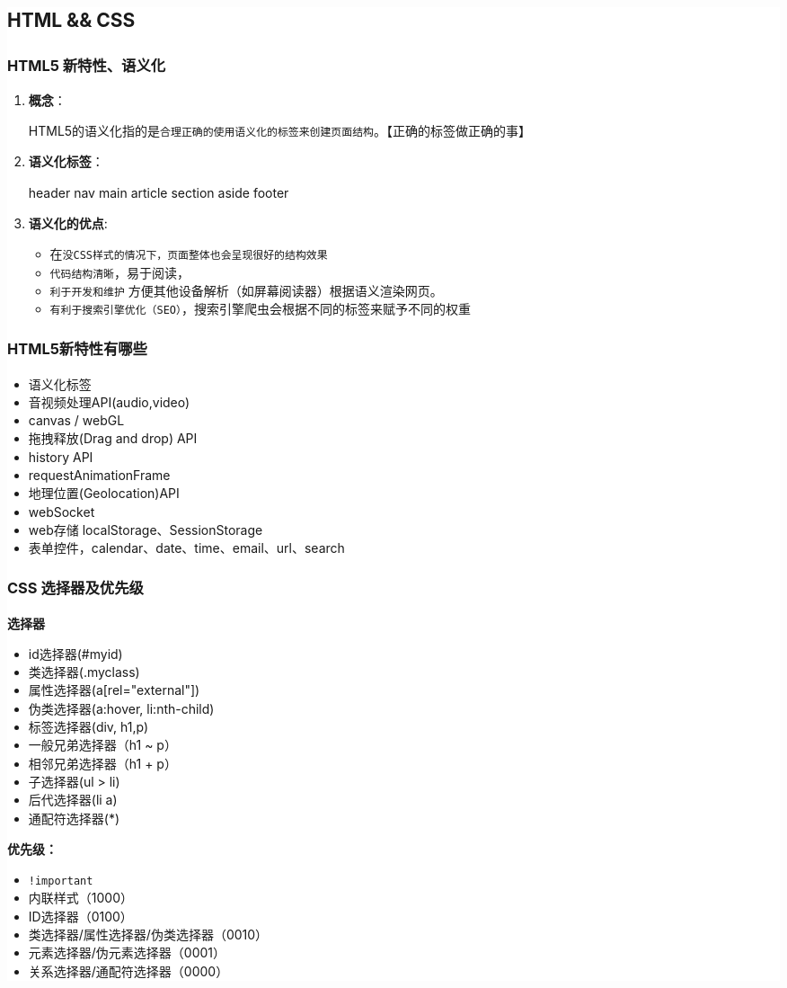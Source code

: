 ## HTML && CSS

### HTML5 新特性、语义化

1.  **概念**：

    HTML5的语义化指的是`合理正确的使用语义化的标签来创建页面结构`。【正确的标签做正确的事】

1.  **语义化标签**：

    header nav main article section aside footer

1.  **语义化的优点**:

    -   在`没CSS样式的情况下，页面整体也会呈现很好的结构效果`
    -   `代码结构清晰`，易于阅读，
    -   `利于开发和维护` 方便其他设备解析（如屏幕阅读器）根据语义渲染网页。
    -   `有利于搜索引擎优化（SEO）`，搜索引擎爬虫会根据不同的标签来赋予不同的权重


### HTML5新特性有哪些

- 语义化标签
- 音视频处理API(audio,video)
- canvas / webGL
- 拖拽释放(Drag and drop) API
- history API
- requestAnimationFrame
- 地理位置(Geolocation)API
- webSocket
- web存储 localStorage、SessionStorage
- 表单控件，calendar、date、time、email、url、search


### CSS 选择器及优先级

**选择器**

-   id选择器(#myid)
-   类选择器(.myclass)
-   属性选择器(a[rel="external"])
-   伪类选择器(a:hover, li:nth-child)
-   标签选择器(div, h1,p)
-   一般兄弟选择器（h1 ~ p）
-   相邻兄弟选择器（h1 + p）
-   子选择器(ul > li)
-   后代选择器(li a)
-   通配符选择器(*)

**优先级：**

-   `!important`
-   内联样式（1000）
-   ID选择器（0100）
-   类选择器/属性选择器/伪类选择器（0010）
-   元素选择器/伪元素选择器（0001）
-   关系选择器/通配符选择器（0000）
